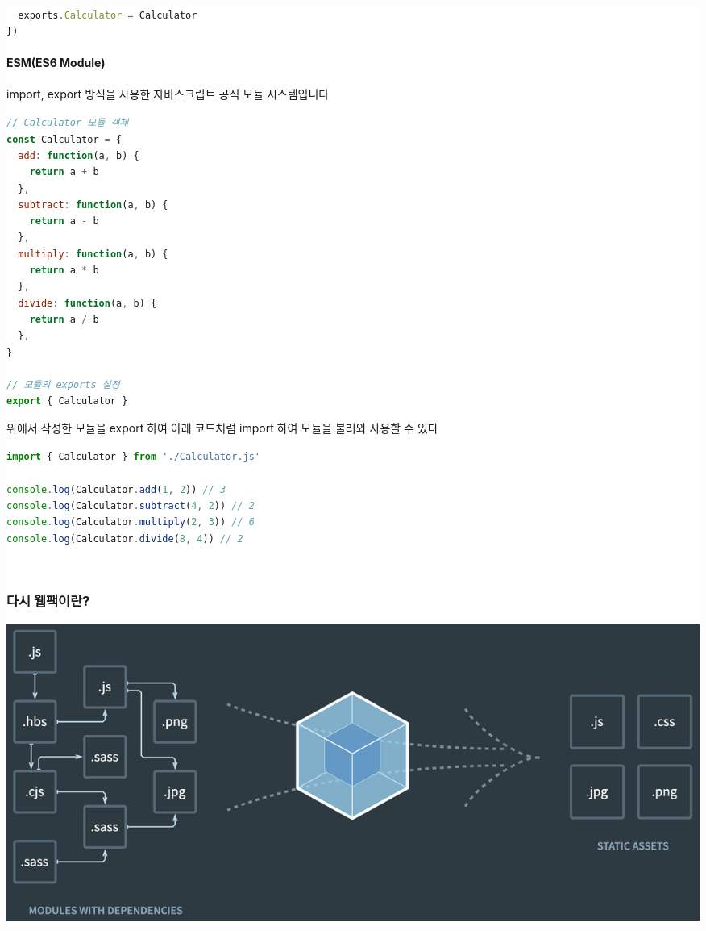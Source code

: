 ```js
  exports.Calculator = Calculator
})
```

#### ESM(ES6 Module)

import, export 방식을 사용한 자바스크립트 공식 모듈 시스템입니다

```js
// Calculator 모듈 객체
const Calculator = {
  add: function(a, b) {
    return a + b
  },
  subtract: function(a, b) {
    return a - b
  },
  multiply: function(a, b) {
    return a * b
  },
  divide: function(a, b) {
    return a / b
  },
}

// 모듈의 exports 설정
export { Calculator }
```

위에서 작성한 모듈을 export 하여 아래 코드처럼 import 하여 모듈을 불러와 사용할 수 있다

```js
import { Calculator } from './Calculator.js'

console.log(Calculator.add(1, 2)) // 3
console.log(Calculator.subtract(4, 2)) // 2
console.log(Calculator.multiply(2, 3)) // 6
console.log(Calculator.divide(8, 4)) // 2
```

<br/>

### **다시 웹팩이란?**

![](./images/webpack.png)
